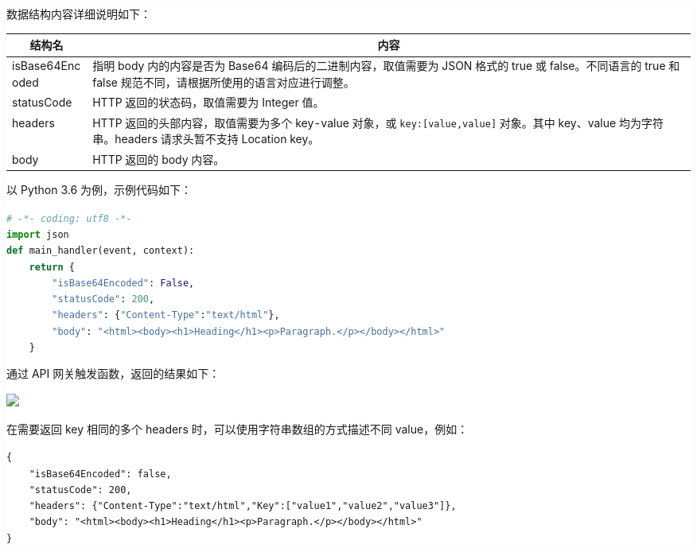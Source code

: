 数据结构内容详细说明如下：

| 结构名          | 内容                                                         |
| --------------- | ------------------------------------------------------------ |
| isBase64Encoded | 指明 body 内的内容是否为 Base64 编码后的二进制内容，取值需要为 JSON 格式的 true 或 false。不同语言的 true 和 false 规范不同，请根据所使用的语言对应进行调整。  |
| statusCode      | HTTP 返回的状态码，取值需要为 Integer 值。                    |
| headers         | HTTP 返回的头部内容，取值需要为多个 key-value 对象，或 `key:[value,value]` 对象。其中 key、value 均为字符串。headers 请求头暂不支持 Location key。  |
| body            | HTTP 返回的 body 内容。                                       |



以 Python 3.6 为例，示例代码如下：

``` python
# -*- coding: utf8 -*-
import json
def main_handler(event, context):
    return {
        "isBase64Encoded": False,
        "statusCode": 200,
        "headers": {"Content-Type":"text/html"},
        "body": "<html><body><h1>Heading</h1><p>Paragraph.</p></body></html>"
    }
```

通过 API 网关触发函数，返回的结果如下：

![](https://qcloudimg.tencent-cloud.cn/raw/b79ae25ee95d35988c2b2797b8972781.png)

在需要返回 key 相同的多个 headers 时，可以使用字符串数组的方式描述不同 value，例如：

```
{
    "isBase64Encoded": false,
    "statusCode": 200,
    "headers": {"Content-Type":"text/html","Key":["value1","value2","value3"]},
    "body": "<html><body><h1>Heading</h1><p>Paragraph.</p></body></html>"
}
```
